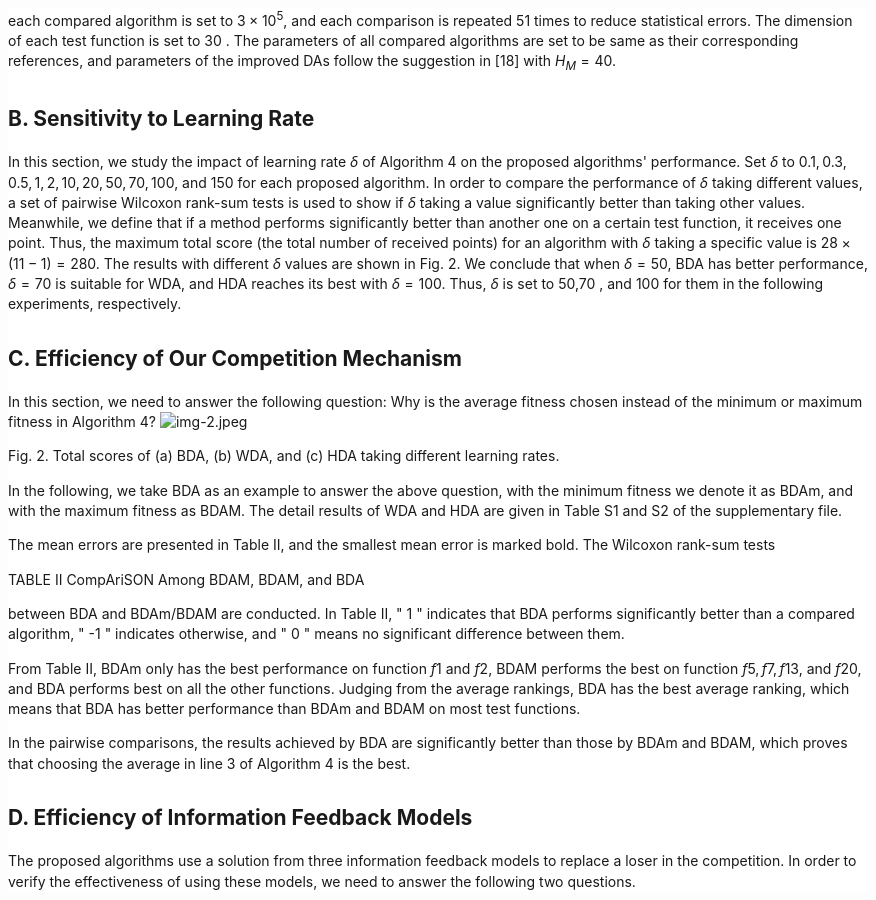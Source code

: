 each compared algorithm is set to $3 \times 10^{5}$, and each comparison is repeated 51 times to reduce statistical errors. The dimension of each test function is set to 30 . The parameters of all compared algorithms are set to be same as their corresponding references, and parameters of the improved DAs follow the suggestion in [18] with $H_{M}=40$.

## B. Sensitivity to Learning Rate

In this section, we study the impact of learning rate $\delta$ of Algorithm 4 on the proposed algorithms' performance. Set $\delta$ to $0.1,0.3,0.5,1,2,10,20,50,70,100$, and 150 for each proposed algorithm. In order to compare the performance of $\delta$ taking different values, a set of pairwise Wilcoxon rank-sum tests is used to show if $\delta$ taking a value significantly better than taking other values. Meanwhile, we define that if a method performs significantly better than another one on a certain test function, it receives one point. Thus, the maximum total score (the total number of received points) for an algorithm with $\delta$ taking a specific value is $28 \times(11-1)=280$. The results with different $\delta$ values are shown in Fig. 2. We conclude that when $\delta=50$, BDA has better performance, $\delta=70$ is suitable for WDA, and HDA reaches its best with $\delta=100$. Thus, $\delta$ is set to 50,70 , and 100 for them in the following experiments, respectively.

## C. Efficiency of Our Competition Mechanism

In this section, we need to answer the following question: Why is the average fitness chosen instead of the minimum or maximum fitness in Algorithm 4?
![img-2.jpeg](img-2.jpeg)

Fig. 2. Total scores of (a) BDA, (b) WDA, and (c) HDA taking different learning rates.

In the following, we take BDA as an example to answer the above question, with the minimum fitness we denote it as BDAm, and with the maximum fitness as BDAM. The detail results of WDA and HDA are given in Table S1 and S2 of the supplementary file.

The mean errors are presented in Table II, and the smallest mean error is marked bold. The Wilcoxon rank-sum tests

TABLE II
CompAriSON Among BDAM, BDAM, and BDA


between BDA and BDAm/BDAM are conducted. In Table II, " 1 " indicates that BDA performs significantly better than a compared algorithm, " -1 " indicates otherwise, and " 0 " means no significant difference between them.

From Table II, BDAm only has the best performance on function $f 1$ and $f 2$, BDAM performs the best on function $f 5, f 7, f 13$, and $f 20$, and BDA performs best on all the other functions. Judging from the average rankings, BDA has the best average ranking, which means that BDA has better performance than BDAm and BDAM on most test functions.

In the pairwise comparisons, the results achieved by BDA are significantly better than those by BDAm and BDAM, which proves that choosing the average in line 3 of Algorithm 4 is the best.

## D. Efficiency of Information Feedback Models

The proposed algorithms use a solution from three information feedback models to replace a loser in the competition. In order to verify the effectiveness of using these models, we need to answer the following two questions.
